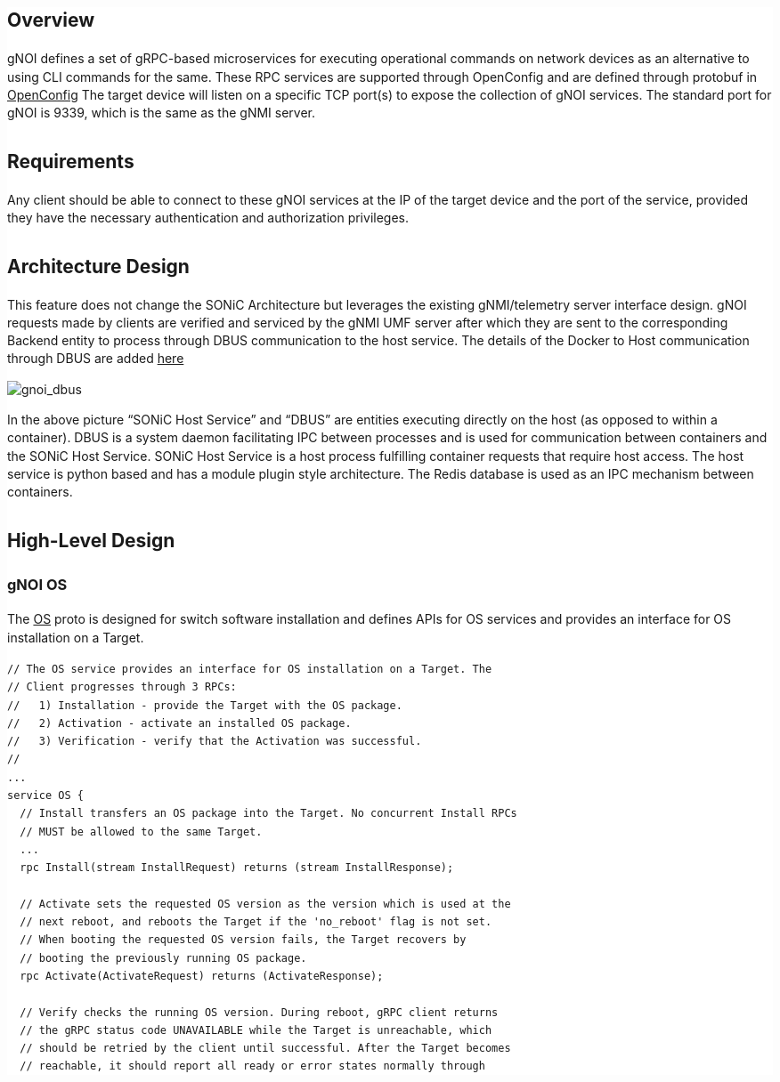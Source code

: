 ## Overview

gNOI defines a set of gRPC-based microservices for executing operational commands on network devices as an alternative to using CLI commands for the same. 
These RPC services are supported through OpenConfig and are defined through protobuf in [OpenConfig](https://github.com/openconfig/gnoi)
The target device will listen on a specific TCP port(s) to expose the collection of gNOI services. The standard port for gNOI is 9339, which is the same as the gNMI server.

## Requirements

Any client should be able to connect to these gNOI services at the IP of the target device and the port of the service, provided they have the necessary authentication and authorization privileges. 

## Architecture Design

This feature does not change the SONiC Architecture but leverages the existing gNMI/telemetry server interface design. gNOI requests made by clients are verified and serviced by the gNMI UMF server after which they are sent to the corresponding Backend entity to process through DBUS communication to the host service. The details of the Docker to Host communication through DBUS are added [here](https://github.com/sonic-net/SONiC/blob/master/doc/mgmt/Docker%20to%20Host%20communication.md)

![gnoi_dbus](https://github.com/user-attachments/assets/2b33a978-36b7-439f-810f-65339d0355f7)

In the above picture “SONiC Host Service” and “DBUS” are entities executing directly on the host (as opposed to within a container). DBUS is a system daemon facilitating IPC between processes and is used for communication between containers and the SONiC Host Service. SONiC Host Service is a host process fulfilling container requests that require host access. The host service is python based and has a module plugin style architecture. The Redis database is used as an IPC mechanism between containers.

## High-Level Design

### gNOI OS

The [OS](https://github.com/openconfig/gnoi/blob/main/os/os.proto) proto is designed for switch software installation and defines APIs for OS services and provides an interface for OS installation on a Target.

```
// The OS service provides an interface for OS installation on a Target. The
// Client progresses through 3 RPCs:
//   1) Installation - provide the Target with the OS package.
//   2) Activation - activate an installed OS package.
//   3) Verification - verify that the Activation was successful.
//
...
service OS {
  // Install transfers an OS package into the Target. No concurrent Install RPCs
  // MUST be allowed to the same Target.
  ...
  rpc Install(stream InstallRequest) returns (stream InstallResponse);

  // Activate sets the requested OS version as the version which is used at the
  // next reboot, and reboots the Target if the 'no_reboot' flag is not set.
  // When booting the requested OS version fails, the Target recovers by
  // booting the previously running OS package.
  rpc Activate(ActivateRequest) returns (ActivateResponse);

  // Verify checks the running OS version. During reboot, gRPC client returns
  // the gRPC status code UNAVAILABLE while the Target is unreachable, which
  // should be retried by the client until successful. After the Target becomes
  // reachable, it should report all ready or error states normally through
```